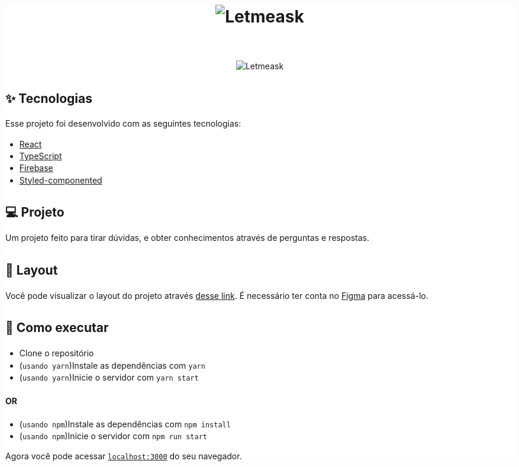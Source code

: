 <h1 align="center">
  <img alt="Letmeask" title="Letmeask" src="https://user-images.githubusercontent.com/50915625/124365276-bd0dbb00-dbfb-11eb-9355-8ef030345eac.png" />
</h1>

<br>

<p align="center">
  <img alt="Letmeask" src="https://user-images.githubusercontent.com/50915625/124365216-5be5e780-dbfb-11eb-8ef5-37f13f9d22b7.png" width="100%">
</p>

## ✨ Tecnologias

Esse projeto foi desenvolvido com as seguintes tecnologias:

- [React](https://reactjs.org)
- [TypeScript](https://www.typescriptlang.org/)
- [Firebase](https://firebase.google.com/)
- [Styled-componented](https://styled-components.com/)

## 💻 Projeto

Um projeto feito para tirar dúvidas, e obter conhecimentos através de perguntas e respostas.

## 🔖 Layout

Você pode visualizar o layout do projeto através [desse link](https://www.figma.com/file/0fkACW2fVSiAebQsPLeHoh/Letmeask-(Copy)?node-id=45%3A3279). É necessário ter conta no [Figma](http://figma.com/) para acessá-lo.

## 🚀 Como executar

- Clone o repositório
- (`usando yarn`)Instale as dependências com `yarn`
- (`usando yarn`)Inicie o servidor com `yarn start`
#### OR
- (`usando npm`)Instale as dependências com `npm install`
- (`usando npm`)Inicie o servidor com `npm run start`

Agora você pode acessar [`localhost:3000`](http://localhost:3000) do seu navegador.
